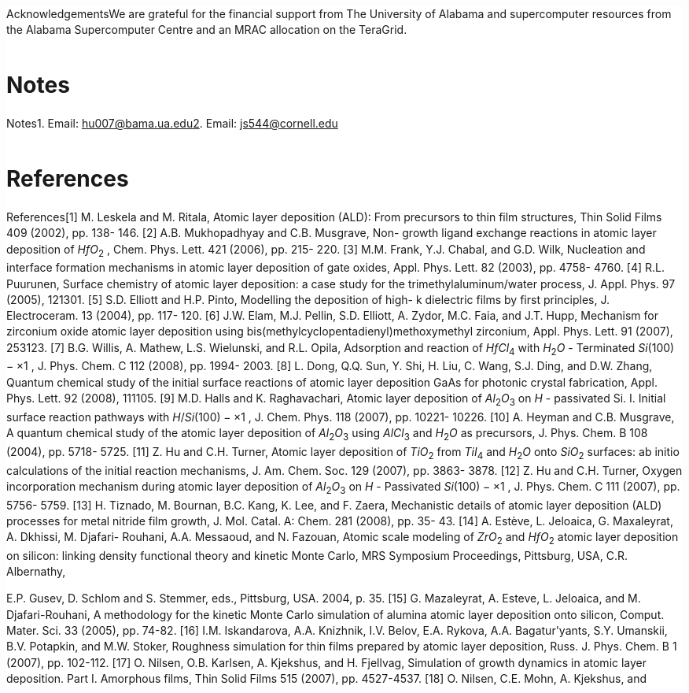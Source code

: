 AcknowledgementsWe are grateful for the financial support from The University of Alabama and supercomputer resources from the Alabama Supercomputer Centre and an MRAC allocation on the TeraGrid.

# Notes

Notes1. Email: hu007@bama.ua.edu2. Email: js544@cornell.edu

# References

References[1] M. Leskela and M. Ritala, Atomic layer deposition (ALD): From precursors to thin film structures, Thin Solid Films 409 (2002), pp. 138- 146. [2] A.B. Mukhopadhyay and C.B. Musgrave, Non- growth ligand exchange reactions in atomic layer deposition of  $HfO_2$ , Chem. Phys. Lett. 421 (2006), pp. 215- 220. [3] M.M. Frank, Y.J. Chabal, and G.D. Wilk, Nucleation and interface formation mechanisms in atomic layer deposition of gate oxides, Appl. Phys. Lett. 82 (2003), pp. 4758- 4760. [4] R.L. Puurunen, Surface chemistry of atomic layer deposition: a case study for the trimethylaluminum/water process, J. Appl. Phys. 97 (2005), 121301. [5] S.D. Elliott and H.P. Pinto, Modelling the deposition of high- k dielectric films by first principles, J. Electroceram. 13 (2004), pp. 117- 120. [6] J.W. Elam, M.J. Pellin, S.D. Elliott, A. Zydor, M.C. Faia, and J.T. Hupp, Mechanism for zirconium oxide atomic layer deposition using bis(methylcyclopentadienyl)methoxymethyl zirconium, Appl. Phys. Lett. 91 (2007), 253123. [7] B.G. Willis, A. Mathew, L.S. Wielunski, and R.L. Opila, Adsorption and reaction of  $HfCl_4$  with  $H_2O$ - Terminated  $Si(100) - \times 1$ , J. Phys. Chem. C 112 (2008), pp. 1994- 2003. [8] L. Dong, Q.Q. Sun, Y. Shi, H. Liu, C. Wang, S.J. Ding, and D.W. Zhang, Quantum chemical study of the initial surface reactions of atomic layer deposition GaAs for photonic crystal fabrication, Appl. Phys. Lett. 92 (2008), 111105. [9] M.D. Halls and K. Raghavachari, Atomic layer deposition of  $Al_2O_3$  on  $H$ - passivated Si. I. Initial surface reaction pathways with  $H / Si(100) - \times 1$ , J. Chem. Phys. 118 (2007), pp. 10221- 10226. [10] A. Heyman and C.B. Musgrave, A quantum chemical study of the atomic layer deposition of  $Al_2O_3$  using  $AlCl_3$  and  $H_2O$  as precursors, J. Phys. Chem. B 108 (2004), pp. 5718- 5725. [11] Z. Hu and C.H. Turner, Atomic layer deposition of  $TiO_2$  from  $TiI_4$  and  $H_2O$  onto  $SiO_2$  surfaces: ab initio calculations of the initial reaction mechanisms, J. Am. Chem. Soc. 129 (2007), pp. 3863- 3878. [12] Z. Hu and C.H. Turner, Oxygen incorporation mechanism during atomic layer deposition of  $Al_2O_3$  on  $H$ - Passivated  $Si(100) - \times 1$ , J. Phys. Chem. C 111 (2007), pp. 5756- 5759. [13] H. Tiznado, M. Bournan, B.C. Kang, K. Lee, and F. Zaera, Mechanistic details of atomic layer deposition (ALD) processes for metal nitride film growth, J. Mol. Catal. A: Chem. 281 (2008), pp. 35- 43. [14] A. Estève, L. Jeloaica, G. Maxaleyrat, A. Dkhissi, M. Djafari- Rouhani, A.A. Messaoud, and N. Fazouan, Atomic scale modeling of  $ZrO_2$  and  $HfO_2$  atomic layer deposition on silicon: linking density functional theory and kinetic Monte Carlo, MRS Symposium Proceedings, Pittsburg, USA, C.R. Albernathy,

E.P. Gusev, 
D. Schlom and 
S. Stemmer, eds., Pittsburg, USA. 2004, p. 35. [15] 
G. Mazaleyrat, 
A. Esteve, 
L. Jeloaica, and 
M. Djafari-Rouhani, A methodology for the kinetic Monte Carlo simulation of alumina atomic layer deposition onto silicon, Comput. Mater. Sci. 33 (2005), pp. 74-82. [16] 
I.M. Iskandarova, 
A.A. Knizhnik, 
I.V. Belov, 
E.A. Rykova, 
A.A. Bagatur'yants, 
S.Y. Umanskii, 
B.V. Potapkin, and 
M.W. Stoker, Roughness simulation for thin films prepared by atomic layer deposition, Russ. 
J. Phys. Chem. B 1 (2007), pp. 102-112. [17] 
O. Nilsen, 
O.B. Karlsen, 
A. Kjekshus, and 
H. Fjellvag, Simulation of growth dynamics in atomic layer deposition. Part I. Amorphous films, Thin Solid Films 515 (2007), pp. 4527-4537. [18] 
O. Nilsen, 
C.E. Mohn, 
A. Kjekshus, and 